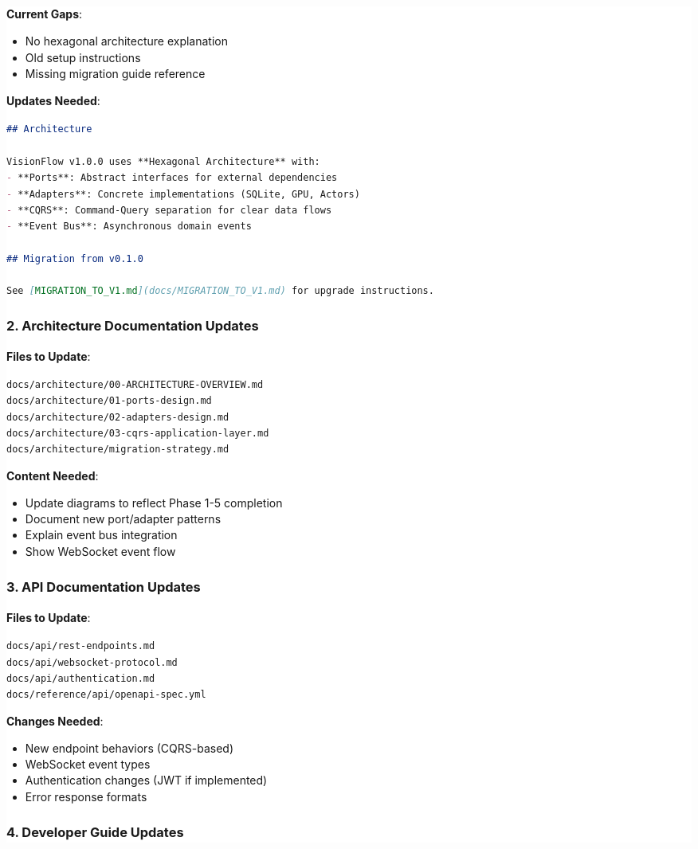 **Current Gaps**:
- No hexagonal architecture explanation
- Old setup instructions
- Missing migration guide reference

**Updates Needed**:
```markdown
## Architecture

VisionFlow v1.0.0 uses **Hexagonal Architecture** with:
- **Ports**: Abstract interfaces for external dependencies
- **Adapters**: Concrete implementations (SQLite, GPU, Actors)
- **CQRS**: Command-Query separation for clear data flows
- **Event Bus**: Asynchronous domain events

## Migration from v0.1.0

See [MIGRATION_TO_V1.md](docs/MIGRATION_TO_V1.md) for upgrade instructions.
```

### 2. Architecture Documentation Updates

**Files to Update**:
```
docs/architecture/00-ARCHITECTURE-OVERVIEW.md
docs/architecture/01-ports-design.md
docs/architecture/02-adapters-design.md
docs/architecture/03-cqrs-application-layer.md
docs/architecture/migration-strategy.md
```

**Content Needed**:
- Update diagrams to reflect Phase 1-5 completion
- Document new port/adapter patterns
- Explain event bus integration
- Show WebSocket event flow

### 3. API Documentation Updates

**Files to Update**:
```
docs/api/rest-endpoints.md
docs/api/websocket-protocol.md
docs/api/authentication.md
docs/reference/api/openapi-spec.yml
```

**Changes Needed**:
- New endpoint behaviors (CQRS-based)
- WebSocket event types
- Authentication changes (JWT if implemented)
- Error response formats

### 4. Developer Guide Updates
